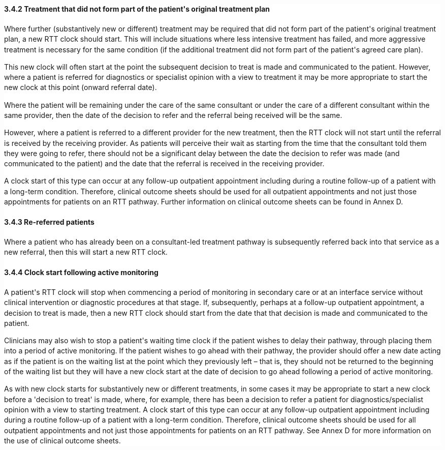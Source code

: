#### 3.4.2 Treatment that did not form part of the patient's original treatment plan

Where further (substantively new or different) treatment may be required that did not form part of the patient's original treatment plan, a new RTT clock should start. This will include situations where less intensive treatment has failed, and more aggressive treatment is necessary for the same condition (if the additional treatment did not form part of the patient's agreed care plan).

This new clock will often start at the point the subsequent decision to treat is made and communicated to the patient. However, where a patient is referred for diagnostics or specialist opinion with a view to treatment it may be more appropriate to start the new clock at this point (onward referral date).

Where the patient will be remaining under the care of the same consultant or under the care of a different consultant within the same provider, then the date of the decision to refer and the referral being received will be the same.

However, where a patient is referred to a different provider for the new treatment, then the RTT clock will not start until the referral is received by the receiving provider. As patients will perceive their wait as starting from the time that the consultant told them they were going to refer, there should not be a significant delay between the date the decision to refer was made (and communicated to the patient) and the date that the referral is received in the receiving provider.

A clock start of this type can occur at any follow-up outpatient appointment including during a routine follow-up of a patient with a long-term condition. Therefore, clinical outcome sheets should be used for all outpatient appointments and not just those appointments for patients on an RTT pathway. Further information on clinical outcome sheets can be found in Annex D.

#### 3.4.3 Re-referred patients

Where a patient who has already been on a consultant-led treatment pathway is subsequently referred back into that service as a new referral, then this will start a new RTT clock.

#### 3.4.4 Clock start following active monitoring

A patient's RTT clock will stop when commencing a period of monitoring in secondary care or at an interface service without clinical intervention or diagnostic procedures at that stage. If, subsequently, perhaps at a follow-up outpatient appointment, a decision to treat is made, then a new RTT clock should start from the date that that decision is made and communicated to the patient.

Clinicians may also wish to stop a patient's waiting time clock if the patient wishes to delay their pathway, through placing them into a period of active monitoring. If the patient wishes to go ahead with their pathway, the provider should offer a new date acting as if the patient is on the waiting list at the point which they previously left – that is, they should not be returned to the beginning of the waiting list but they will have a new clock start at the date of decision to go ahead following a period of active monitoring.

As with new clock starts for substantively new or different treatments, in some cases it may be appropriate to start a new clock before a 'decision to treat' is made, where, for example, there has been a decision to refer a patient for diagnostics/specialist opinion with a view to starting treatment. A clock start of this type can occur at any follow-up outpatient appointment including during a routine follow-up of a patient with a long-term condition. Therefore, clinical outcome sheets should be used for all outpatient appointments and not just those appointments for patients on an RTT pathway. See Annex D for more information on the use of clinical outcome sheets.
